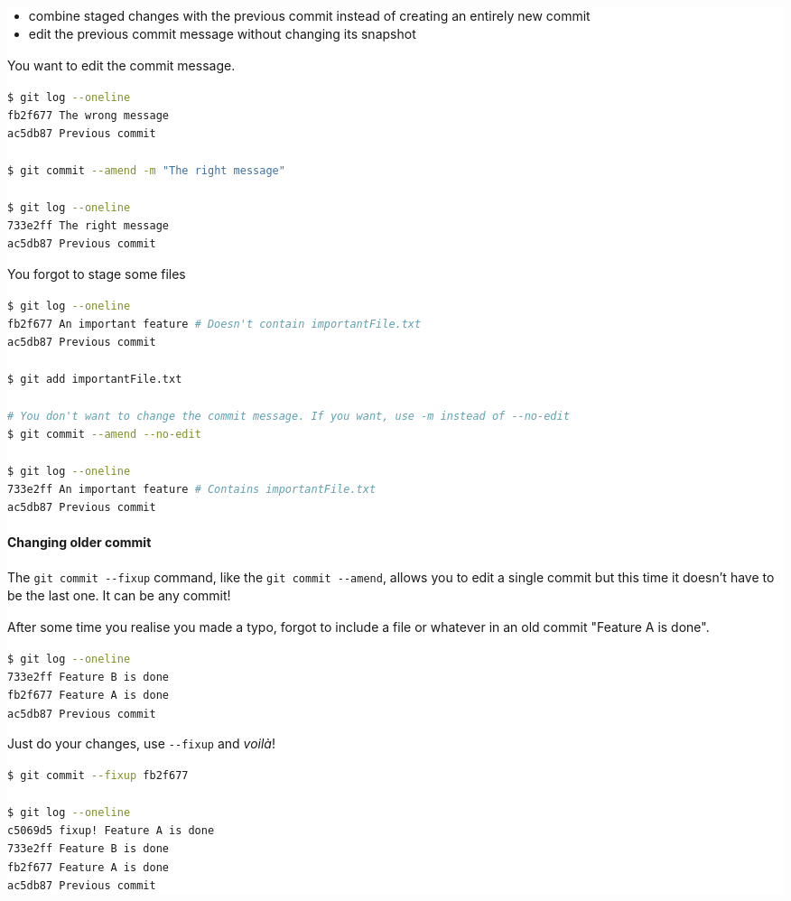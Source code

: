 - combine staged changes with the previous commit instead of creating an
  entirely new commit
- edit the previous commit message without changing its snapshot

You want to edit the commit message.

``` bash
$ git log --oneline
fb2f677 The wrong message
ac5db87 Previous commit

$ git commit --amend -m "The right message"

$ git log --oneline
733e2ff The right message
ac5db87 Previous commit
```

You forgot to stage some files

``` bash
$ git log --oneline
fb2f677 An important feature # Doesn't contain importantFile.txt
ac5db87 Previous commit

$ git add importantFile.txt

# You don't want to change the commit message. If you want, use -m instead of --no-edit
$ git commit --amend --no-edit

$ git log --oneline
733e2ff An important feature # Contains importantFile.txt
ac5db87 Previous commit
```

#### Changing older commit

The `git commit --fixup` command, like the `git commit --amend`, allows you to
edit a single commit but this time it doesn’t have to be the last one. It can be
any commit!

After some time you realise you made a typo, forgot to include a file or
whatever in an old commit "Feature A is done".

``` bash
$ git log --oneline
733e2ff Feature B is done
fb2f677 Feature A is done
ac5db87 Previous commit
```

Just do your changes, use `--fixup` and _voilà_!

``` bash
$ git commit --fixup fb2f677

$ git log --oneline
c5069d5 fixup! Feature A is done
733e2ff Feature B is done
fb2f677 Feature A is done
ac5db87 Previous commit
```
